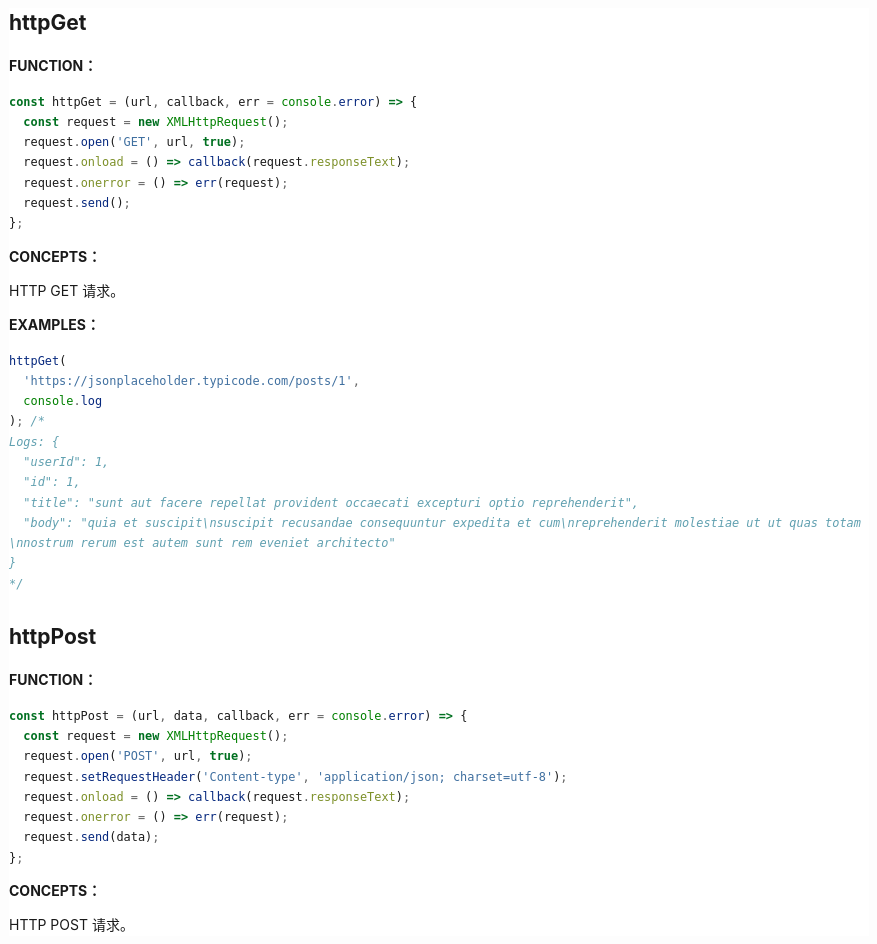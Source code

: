 

## httpGet

**FUNCTION：**

```js
const httpGet = (url, callback, err = console.error) => {
  const request = new XMLHttpRequest();
  request.open('GET', url, true);
  request.onload = () => callback(request.responseText);
  request.onerror = () => err(request);
  request.send();
};
```

**CONCEPTS：**

HTTP GET 请求。

**EXAMPLES：**

```js
httpGet(
  'https://jsonplaceholder.typicode.com/posts/1',
  console.log
); /*
Logs: {
  "userId": 1,
  "id": 1,
  "title": "sunt aut facere repellat provident occaecati excepturi optio reprehenderit",
  "body": "quia et suscipit\nsuscipit recusandae consequuntur expedita et cum\nreprehenderit molestiae ut ut quas totam\nnostrum rerum est autem sunt rem eveniet architecto"
}
*/
```



## httpPost

**FUNCTION：**

```js
const httpPost = (url, data, callback, err = console.error) => {
  const request = new XMLHttpRequest();
  request.open('POST', url, true);
  request.setRequestHeader('Content-type', 'application/json; charset=utf-8');
  request.onload = () => callback(request.responseText);
  request.onerror = () => err(request);
  request.send(data);
};
```

**CONCEPTS：**

HTTP POST 请求。
